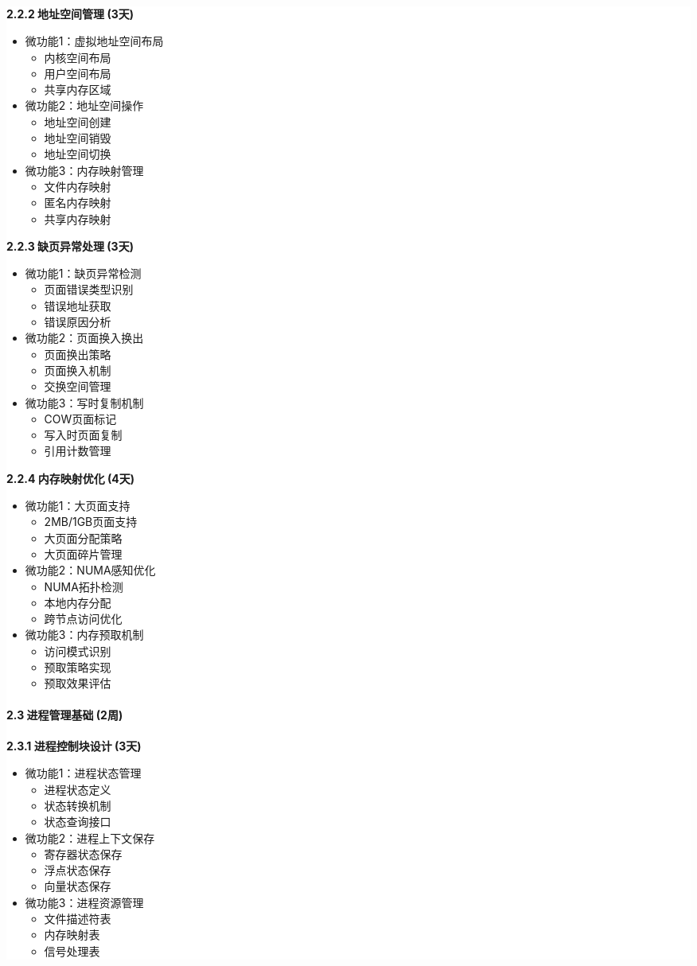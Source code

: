 **2.2.2 地址空间管理 (3天)**
- 微功能1：虚拟地址空间布局
  - 内核空间布局
  - 用户空间布局
  - 共享内存区域
- 微功能2：地址空间操作
  - 地址空间创建
  - 地址空间销毁
  - 地址空间切换
- 微功能3：内存映射管理
  - 文件内存映射
  - 匿名内存映射
  - 共享内存映射

**2.2.3 缺页异常处理 (3天)**
- 微功能1：缺页异常检测
  - 页面错误类型识别
  - 错误地址获取
  - 错误原因分析
- 微功能2：页面换入换出
  - 页面换出策略
  - 页面换入机制
  - 交换空间管理
- 微功能3：写时复制机制
  - COW页面标记
  - 写入时页面复制
  - 引用计数管理

**2.2.4 内存映射优化 (4天)**
- 微功能1：大页面支持
  - 2MB/1GB页面支持
  - 大页面分配策略
  - 大页面碎片管理
- 微功能2：NUMA感知优化
  - NUMA拓扑检测
  - 本地内存分配
  - 跨节点访问优化
- 微功能3：内存预取机制
  - 访问模式识别
  - 预取策略实现
  - 预取效果评估

#### 2.3 进程管理基础 (2周)

**2.3.1 进程控制块设计 (3天)**
- 微功能1：进程状态管理
  - 进程状态定义
  - 状态转换机制
  - 状态查询接口
- 微功能2：进程上下文保存
  - 寄存器状态保存
  - 浮点状态保存
  - 向量状态保存
- 微功能3：进程资源管理
  - 文件描述符表
  - 内存映射表
  - 信号处理表
